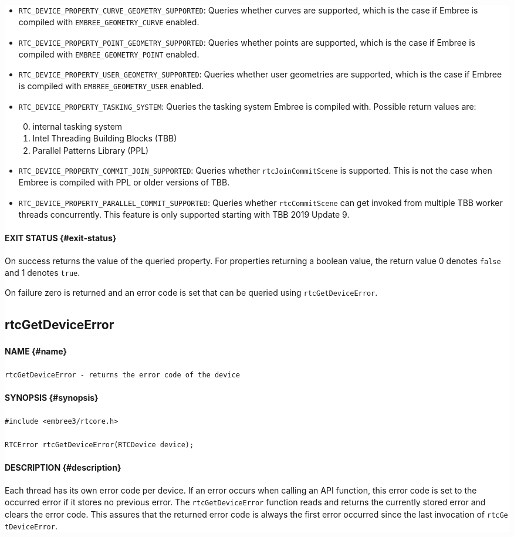 -   `RTC_DEVICE_PROPERTY_CURVE_GEOMETRY_SUPPORTED`: Queries whether
    curves are supported, which is the case if Embree is compiled with
    `EMBREE_GEOMETRY_CURVE` enabled.

-   `RTC_DEVICE_PROPERTY_POINT_GEOMETRY_SUPPORTED`: Queries whether
    points are supported, which is the case if Embree is compiled with
    `EMBREE_GEOMETRY_POINT` enabled.

-   `RTC_DEVICE_PROPERTY_USER_GEOMETRY_SUPPORTED`: Queries whether user
    geometries are supported, which is the case if Embree is compiled
    with `EMBREE_GEOMETRY_USER` enabled.

-   `RTC_DEVICE_PROPERTY_TASKING_SYSTEM`: Queries the tasking system
    Embree is compiled with. Possible return values are:

    0.  internal tasking system
    1.  Intel Threading Building Blocks (TBB)
    2.  Parallel Patterns Library (PPL)
-   `RTC_DEVICE_PROPERTY_COMMIT_JOIN_SUPPORTED`: Queries whether
    `rtcJoinCommitScene` is supported. This is not the case when Embree
    is compiled with PPL or older versions of TBB.

-   `RTC_DEVICE_PROPERTY_PARALLEL_COMMIT_SUPPORTED`: Queries whether
    `rtcCommitScene` can get invoked from multiple TBB worker
    threads concurrently. This feature is only supported starting with
    TBB 2019 Update 9.

#### EXIT STATUS {#exit-status}

On success returns the value of the queried property. For properties
returning a boolean value, the return value 0 denotes `false` and 1
denotes `true`.

On failure zero is returned and an error code is set that can be
queried using `rtcGetDeviceError`.



rtcGetDeviceError
-----------------

#### NAME {#name}

    rtcGetDeviceError - returns the error code of the device

#### SYNOPSIS {#synopsis}

    #include <embree3/rtcore.h>

    RTCError rtcGetDeviceError(RTCDevice device);

#### DESCRIPTION {#description}

Each thread has its own error code per device. If an error occurs when
calling an API function, this error code is set to the occurred error
if it stores no previous error. The `rtcGetDeviceError` function reads
and returns the currently stored error and clears the error code. This
assures that the returned error code is always the first error occurred
since the last invocation of `rtcGetDeviceError`.
